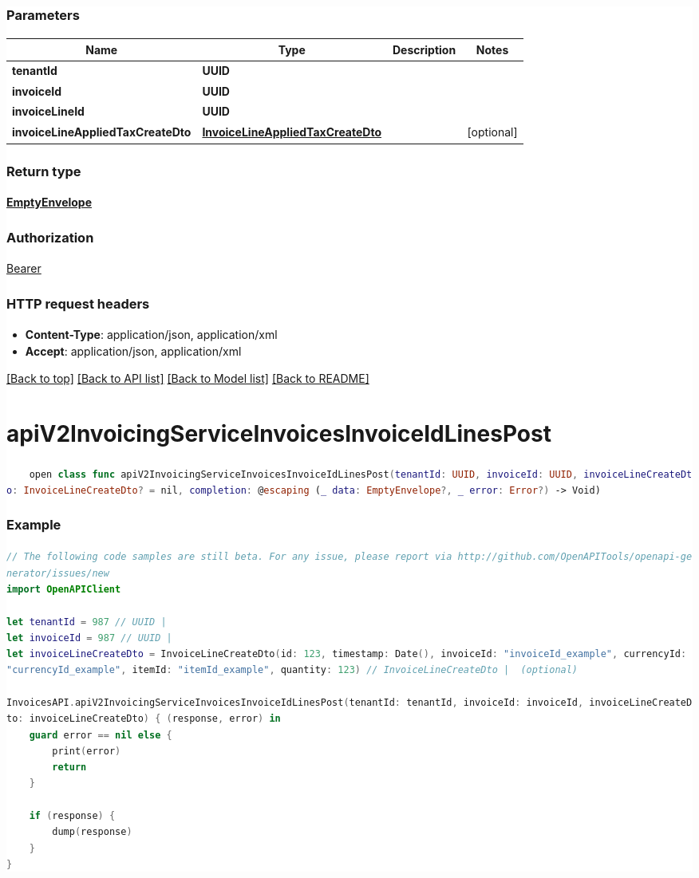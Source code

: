 ### Parameters

Name | Type | Description  | Notes
------------- | ------------- | ------------- | -------------
 **tenantId** | **UUID** |  | 
 **invoiceId** | **UUID** |  | 
 **invoiceLineId** | **UUID** |  | 
 **invoiceLineAppliedTaxCreateDto** | [**InvoiceLineAppliedTaxCreateDto**](InvoiceLineAppliedTaxCreateDto.md) |  | [optional] 

### Return type

[**EmptyEnvelope**](EmptyEnvelope.md)

### Authorization

[Bearer](../README.md#Bearer)

### HTTP request headers

 - **Content-Type**: application/json, application/xml
 - **Accept**: application/json, application/xml

[[Back to top]](#) [[Back to API list]](../README.md#documentation-for-api-endpoints) [[Back to Model list]](../README.md#documentation-for-models) [[Back to README]](../README.md)

# **apiV2InvoicingServiceInvoicesInvoiceIdLinesPost**
```swift
    open class func apiV2InvoicingServiceInvoicesInvoiceIdLinesPost(tenantId: UUID, invoiceId: UUID, invoiceLineCreateDto: InvoiceLineCreateDto? = nil, completion: @escaping (_ data: EmptyEnvelope?, _ error: Error?) -> Void)
```



### Example
```swift
// The following code samples are still beta. For any issue, please report via http://github.com/OpenAPITools/openapi-generator/issues/new
import OpenAPIClient

let tenantId = 987 // UUID | 
let invoiceId = 987 // UUID | 
let invoiceLineCreateDto = InvoiceLineCreateDto(id: 123, timestamp: Date(), invoiceId: "invoiceId_example", currencyId: "currencyId_example", itemId: "itemId_example", quantity: 123) // InvoiceLineCreateDto |  (optional)

InvoicesAPI.apiV2InvoicingServiceInvoicesInvoiceIdLinesPost(tenantId: tenantId, invoiceId: invoiceId, invoiceLineCreateDto: invoiceLineCreateDto) { (response, error) in
    guard error == nil else {
        print(error)
        return
    }

    if (response) {
        dump(response)
    }
}
```
